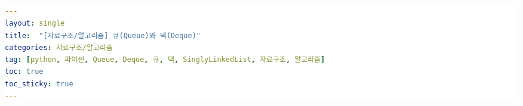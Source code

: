 ```yaml
---
layout: single
title:  "[자료구조/알고리즘] 큐(Queue)와 덱(Deque)"
categories: 자료구조/알고리즘
tag: [python, 파이썬, Queue, Deque, 큐, 덱, SinglyLinkedList, 자료구조, 알고리즘]
toc: true
toc_sticky: true
---
```


<head>
  <style>
    table.dataframe {
      white-space: normal;
      width: 100%;
      height: 240px;
      display: block;
      overflow: auto;
      font-family: Arial, sans-serif;
      font-size: 0.9rem;
      line-height: 20px;
      text-align: center;
      border: 0px !important;
    }

    table.dataframe th {
      text-align: center;
      font-weight: bold;
      padding: 8px;
    }

    table.dataframe td {
      text-align: center;
      padding: 8px;
    }

    table.dataframe tr:hover {
      background: #b8d1f3; 
    }

    .output_prompt {
      overflow: auto;
      font-size: 0.9rem;
      line-height: 1.45;
      border-radius: 0.3rem;
      -webkit-overflow-scrolling: touch;
      padding: 0.8rem;
      margin-top: 0;
      margin-bottom: 15px;
      font: 1rem Consolas, "Liberation Mono", Menlo, Courier, monospace;
      color: $code-text-color;
      border: solid 1px $border-color;
      border-radius: 0.3rem;
      word-break: normal;
      white-space: pre;
    }
